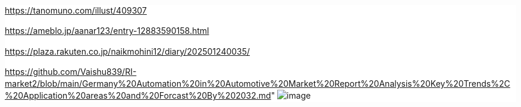 <a href=https://tanomuno.com/illust/409307>https://tanomuno.com/illust/409307</a>

<a href=https://ameblo.jp/aanar123/entry-12883590158.html>https://ameblo.jp/aanar123/entry-12883590158.html</a>

<a href=https://plaza.rakuten.co.jp/naikmohini12/diary/202501240035/>https://plaza.rakuten.co.jp/naikmohini12/diary/202501240035/</a>

<a href=https://github.com/Vaishu839/RI-market2/blob/main/Germany%20Automation%20in%20Automotive%20Market%20Report%20Analysis%20Key%20Trends%2C%20Application%20areas%20and%20Forcast%20By%202032.md>https://github.com/Vaishu839/RI-market2/blob/main/Germany%20Automation%20in%20Automotive%20Market%20Report%20Analysis%20Key%20Trends%2C%20Application%20areas%20and%20Forcast%20By%202032.md</a>"
![image](https://github.com/user-attachments/assets/5ec1c5a8-665b-402f-b96c-5e84297c1c02)
